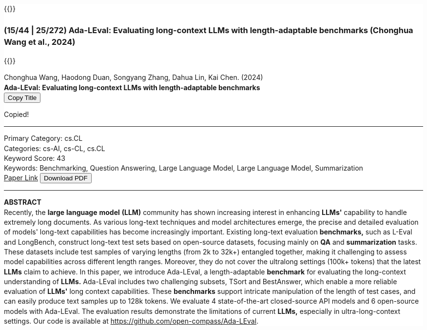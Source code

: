 {{</citation>}}


### (15/44 | 25/272) Ada-LEval: Evaluating long-context LLMs with length-adaptable benchmarks (Chonghua Wang et al., 2024)

{{<citation>}}

Chonghua Wang, Haodong Duan, Songyang Zhang, Dahua Lin, Kai Chen. (2024)  
**Ada-LEval: Evaluating long-context LLMs with length-adaptable benchmarks**
<br/>
<button class="copy-to-clipboard" title="Ada-LEval: Evaluating long-context LLMs with length-adaptable benchmarks" index=25>
  <span class="copy-to-clipboard-item">Copy Title<span>
</button>
<div class="toast toast-copied toast-index-25 align-items-center text-bg-secondary border-0 position-absolute top-0 end-0" role="alert" aria-live="assertive" aria-atomic="true">
  <div class="d-flex">
    <div class="toast-body">
      Copied!
    </div>
  </div>
</div>

---
Primary Category: cs.CL  
Categories: cs-AI, cs-CL, cs.CL  
Keyword Score: 43  
Keywords: Benchmarking, Question Answering, Large Language Model, Large Language Model, Summarization  
<a type="button" class="btn btn-outline-primary" href="http://arxiv.org/abs/2404.06480v2" target="_blank" >Paper Link</a>
<button type="button" class="btn btn-outline-primary download-pdf" url="https://arxiv.org/pdf/2404.06480v2.pdf" filename="2404.06480v2.pdf">Download PDF</button>

---


**ABSTRACT**  
Recently, the <b>large</b> <b>language</b> <b>model</b> <b>(LLM)</b> community has shown increasing interest in enhancing <b>LLMs'</b> capability to handle extremely long documents. As various long-text techniques and model architectures emerge, the precise and detailed evaluation of models' long-text capabilities has become increasingly important. Existing long-text evaluation <b>benchmarks,</b> such as L-Eval and LongBench, construct long-text test sets based on open-source datasets, focusing mainly on <b>QA</b> and <b>summarization</b> tasks. These datasets include test samples of varying lengths (from 2k to 32k+) entangled together, making it challenging to assess model capabilities across different length ranges. Moreover, they do not cover the ultralong settings (100k+ tokens) that the latest <b>LLMs</b> claim to achieve. In this paper, we introduce Ada-LEval, a length-adaptable <b>benchmark</b> for evaluating the long-context understanding of <b>LLMs.</b> Ada-LEval includes two challenging subsets, TSort and BestAnswer, which enable a more reliable evaluation of <b>LLMs'</b> long context capabilities. These <b>benchmarks</b> support intricate manipulation of the length of test cases, and can easily produce text samples up to 128k tokens. We evaluate 4 state-of-the-art closed-source API models and 6 open-source models with Ada-LEval. The evaluation results demonstrate the limitations of current <b>LLMs,</b> especially in ultra-long-context settings. Our code is available at https://github.com/open-compass/Ada-LEval.
